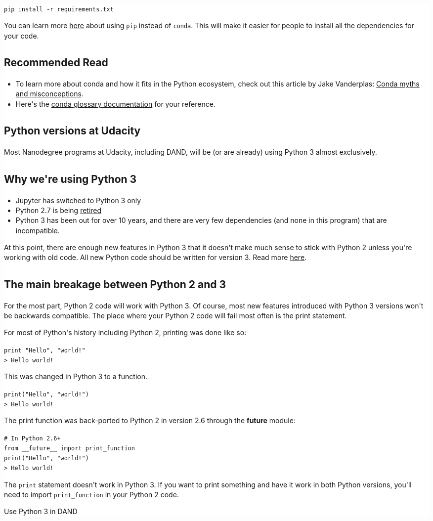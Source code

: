 ```
pip install -r requirements.txt
```
You can learn more [here](https://pip.pypa.io/en/stable/reference/pip_freeze/) about using `pip` instead of `conda`. This will make it easier for people to install all the dependencies for your code.

## Recommended Read

* To learn more about conda and how it fits in the Python ecosystem, check out this article by Jake Vanderplas: [Conda myths and misconceptions](https://jakevdp.github.io/blog/2016/08/25/conda-myths-and-misconceptions/).
* Here's the [conda glossary documentation](https://docs.conda.io/projects/conda/en/latest/glossary.html) for your reference.

## Python versions at Udacity

Most Nanodegree programs at Udacity, including DAND, will be (or are already) using Python 3 almost exclusively.

## Why we're using Python 3
* Jupyter has switched to Python 3 only
* Python 2.7 is being [retired](https://pythonclock.org/)
* Python 3 has been out for over 10 years, and there are very few dependencies (and none in this program) that are incompatible.

At this point, there are enough new features in Python 3 that it doesn't make much sense to stick with Python 2 unless you're working with old code. All new Python code should be written for version 3. Read more [here](https://wiki.python.org/moin/Python2orPython3).

## The main breakage between Python 2 and 3

For the most part, Python 2 code will work with Python 3. Of course, most new features introduced with Python 3 versions won't be backwards compatible. The place where your Python 2 code will fail most often is the print statement.

For most of Python's history including Python 2, printing was done like so:
```
print "Hello", "world!"
> Hello world!
```
This was changed in Python 3 to a function.
```
print("Hello", "world!")
> Hello world!
```
The print function was back-ported to Python 2 in version 2.6 through the __future__ module:
```
# In Python 2.6+
from __future__ import print_function
print("Hello", "world!")
> Hello world!
```
The `print` statement doesn't work in Python 3. If you want to print something and have it work in both Python versions, you'll need to import `print_function` in your Python 2 code.

Use Python 3 in DAND
